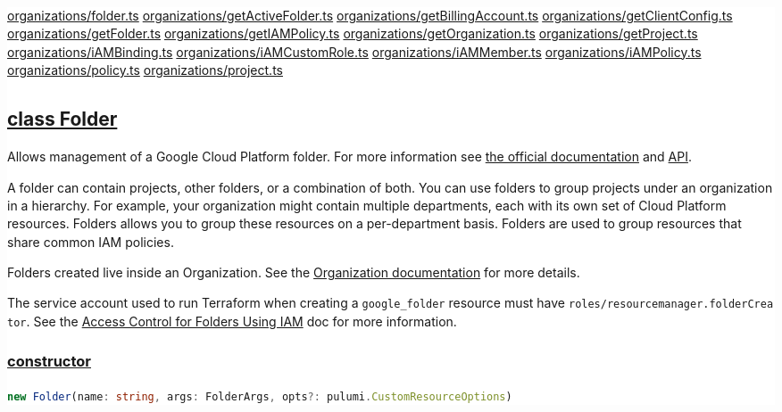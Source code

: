 <a href="https://github.com/pulumi/pulumi-gcp/blob/master/sdk/nodejs/organizations/folder.ts">organizations/folder.ts</a> <a href="https://github.com/pulumi/pulumi-gcp/blob/master/sdk/nodejs/organizations/getActiveFolder.ts">organizations/getActiveFolder.ts</a> <a href="https://github.com/pulumi/pulumi-gcp/blob/master/sdk/nodejs/organizations/getBillingAccount.ts">organizations/getBillingAccount.ts</a> <a href="https://github.com/pulumi/pulumi-gcp/blob/master/sdk/nodejs/organizations/getClientConfig.ts">organizations/getClientConfig.ts</a> <a href="https://github.com/pulumi/pulumi-gcp/blob/master/sdk/nodejs/organizations/getFolder.ts">organizations/getFolder.ts</a> <a href="https://github.com/pulumi/pulumi-gcp/blob/master/sdk/nodejs/organizations/getIAMPolicy.ts">organizations/getIAMPolicy.ts</a> <a href="https://github.com/pulumi/pulumi-gcp/blob/master/sdk/nodejs/organizations/getOrganization.ts">organizations/getOrganization.ts</a> <a href="https://github.com/pulumi/pulumi-gcp/blob/master/sdk/nodejs/organizations/getProject.ts">organizations/getProject.ts</a> <a href="https://github.com/pulumi/pulumi-gcp/blob/master/sdk/nodejs/organizations/iAMBinding.ts">organizations/iAMBinding.ts</a> <a href="https://github.com/pulumi/pulumi-gcp/blob/master/sdk/nodejs/organizations/iAMCustomRole.ts">organizations/iAMCustomRole.ts</a> <a href="https://github.com/pulumi/pulumi-gcp/blob/master/sdk/nodejs/organizations/iAMMember.ts">organizations/iAMMember.ts</a> <a href="https://github.com/pulumi/pulumi-gcp/blob/master/sdk/nodejs/organizations/iAMPolicy.ts">organizations/iAMPolicy.ts</a> <a href="https://github.com/pulumi/pulumi-gcp/blob/master/sdk/nodejs/organizations/policy.ts">organizations/policy.ts</a> <a href="https://github.com/pulumi/pulumi-gcp/blob/master/sdk/nodejs/organizations/project.ts">organizations/project.ts</a> 


<h2 class="pdoc-module-header" id="Folder">
<a class="pdoc-member-name" href="https://github.com/pulumi/pulumi-gcp/blob/master/sdk/nodejs/organizations/folder.ts#L21">class Folder</a>
</h2>

Allows management of a Google Cloud Platform folder. For more information see
[the official documentation](https://cloud.google.com/resource-manager/docs/creating-managing-folders)
and
[API](https://cloud.google.com/resource-manager/reference/rest/v2/folders).

A folder can contain projects, other folders, or a combination of both. You can use folders to group projects under an organization in a hierarchy. For example, your organization might contain multiple departments, each with its own set of Cloud Platform resources. Folders allows you to group these resources on a per-department basis. Folders are used to group resources that share common IAM policies.

Folders created live inside an Organization. See the [Organization documentation](https://cloud.google.com/resource-manager/docs/quickstarts) for more details.

The service account used to run Terraform when creating a `google_folder`
resource must have `roles/resourcemanager.folderCreator`. See the
[Access Control for Folders Using IAM](https://cloud.google.com/resource-manager/docs/access-control-folders)
doc for more information.

<h3 class="pdoc-member-header">
<a class="pdoc-child-name" href="https://github.com/pulumi/pulumi-gcp/blob/master/sdk/nodejs/organizations/folder.ts#L56">constructor</a>
</h3>

```typescript
new Folder(name: string, args: FolderArgs, opts?: pulumi.CustomResourceOptions)
```

